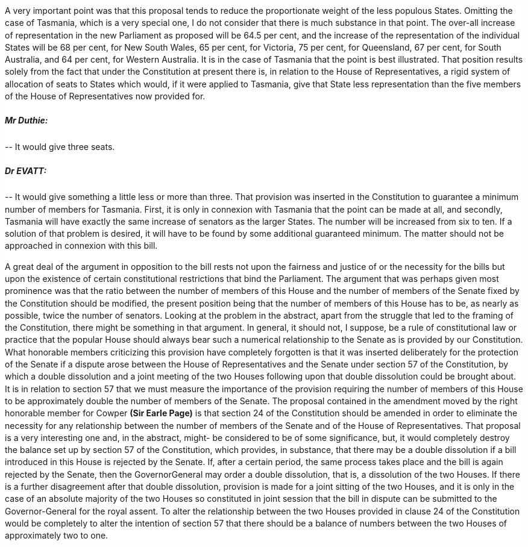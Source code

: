 A very important point was that this proposal tends to reduce the proportionate weight of the less populous States. Omitting the case of Tasmania, which is a very special one, I do not consider that there is much substance in that point. The over-all increase of representation in the new Parliament as proposed will be 64.5 per cent, and the increase of the representation of the individual States will be 68 per cent, for New South Wales, 65 per cent, for Victoria, 75 per cent, for Queensland, 67 per cent, for South Australia, and 64 per cent, for Western Australia. It is in the case of Tasmania that the point is best illustrated. That position results solely from the fact that under the Constitution at present there is, in relation to the House of Representatives, a rigid system of allocation of seats to States which would, if it were applied to Tasmania, give that State less representation than the five members of the House of Representatives now provided for. 

##### Mr Duthie:

--  It would give three seats. 

##### Dr EVATT:

-- It would give something a little less or more than three. That provision was inserted in the Constitution to guarantee a minimum number of members for Tasmania. First, it is only in connexion with Tasmania that the point can be made at all, and secondly, Tasmania will have exactly the same increase of senators as the larger States. The number will be increased from six to ten. If a solution of that problem is desired, it will have to be found by some additional guaranteed minimum. The matter should not be approached in connexion with this bill. 

A great deal of the argument in opposition to the bill rests not upon the fairness and justice of or the necessity for the bills but upon the existence of certain constitutional restrictions that bind the Parliament. The argument that was perhaps given most prominence was that the ratio between the number of members of this House and the number of members of the Senate fixed by the Constitution should be modified, the present position being that the number of members of this House has to be, as nearly as possible, twice the number of senators. Looking at the problem in the abstract, apart from the struggle that led to the framing of the Constitution, there might be something in that argument. In general, it should not, I suppose, be a rule of constitutional law or practice that the popular House should always bear such a numerical relationship to the Senate as is provided by our Constitution. What honorable members criticizing this provision have completely forgotten  is that it was inserted deliberately for the protection of the Senate if a dispute arose between the House of Representatives and the Senate under section 57 of the Constitution, by which a double dissolution and a joint meeting of the two Houses following upon that double dissolution could be brought about. It is in relation to section 57 that we must measure the importance of the provision  requiring  the number of members of this House to be approximately double the number of members of the Senate. The proposal contained in the amendment moved by the right honorable member for Cowper  **(Sir Earle Page)**  is that section 24 of the Constitution should be amended in order to eliminate the necessity for any relationship between the number of members of the Senate and of the House of Representatives. That proposal is a very interesting one and, in the abstract, might- be considered to be of some significance, but, it would completely destroy the balance set up by section 57 of the Constitution, which provides, in substance, that there may be a double dissolution if a bill introduced in this House is rejected by the Senate. If, after a certain period, the same process takes place and the bill is again rejected by the Senate, then the GovernorGeneral may order a double dissolution, that is, a dissolution of the two Houses. If there is a further disagreement after that double dissolution, provision is made for a joint sitting of the two Houses, and it is only in the case of an absolute majority of the two Houses so constituted in joint session that the bill in dispute can be submitted to the Governor-General for the royal assent. To alter the relationship between the two Houses provided in clause 24 of the Constitution would be completely to alter the intention of section 57 that there should be a balance of numbers between the two Houses of approximately two to one. 
